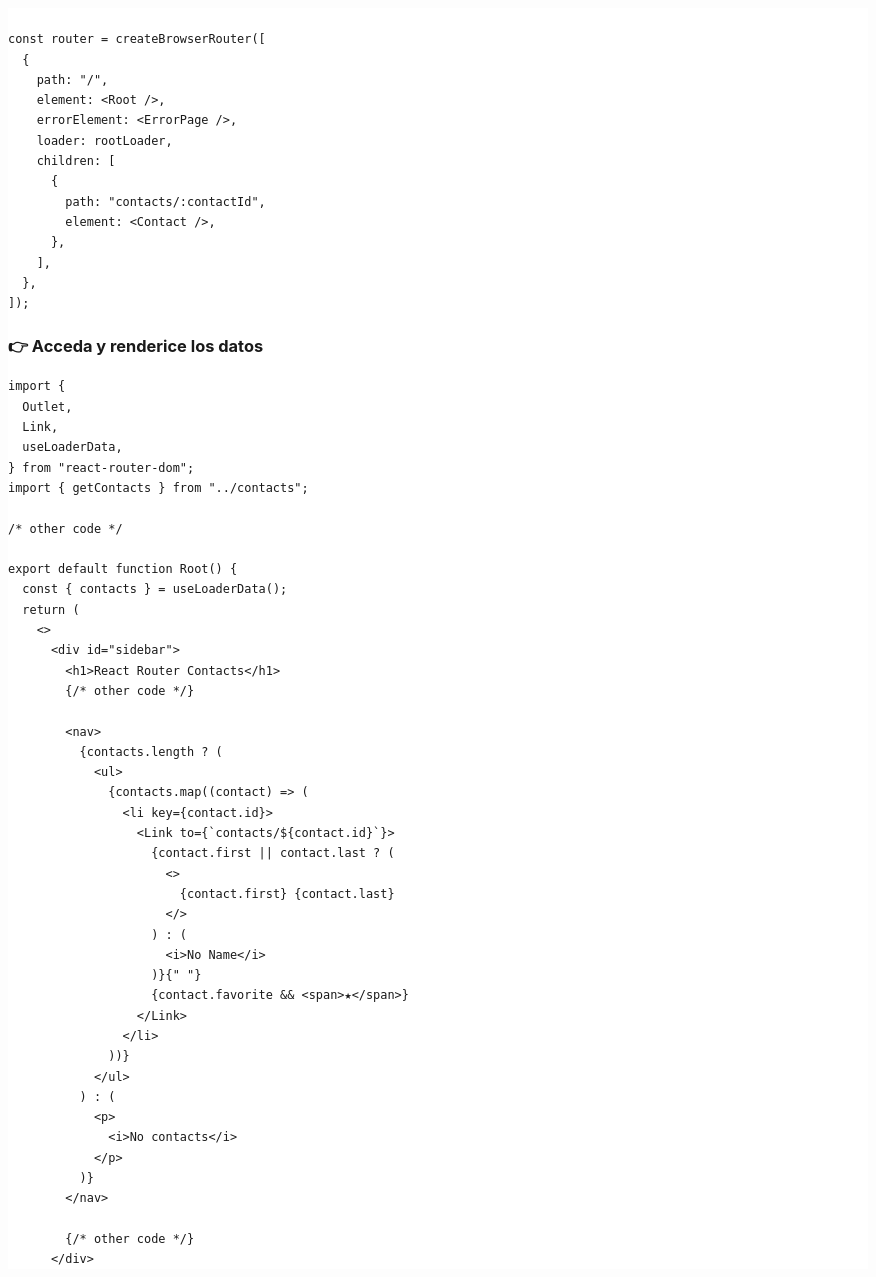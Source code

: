 ```

const router = createBrowserRouter([
  {
    path: "/",
    element: <Root />,
    errorElement: <ErrorPage />,
    loader: rootLoader,
    children: [
      {
        path: "contacts/:contactId",
        element: <Contact />,
      },
    ],
  },
]);
```
### 👉 Acceda y renderice los datos
```
import {
  Outlet,
  Link,
  useLoaderData,
} from "react-router-dom";
import { getContacts } from "../contacts";

/* other code */

export default function Root() {
  const { contacts } = useLoaderData();
  return (
    <>
      <div id="sidebar">
        <h1>React Router Contacts</h1>
        {/* other code */}

        <nav>
          {contacts.length ? (
            <ul>
              {contacts.map((contact) => (
                <li key={contact.id}>
                  <Link to={`contacts/${contact.id}`}>
                    {contact.first || contact.last ? (
                      <>
                        {contact.first} {contact.last}
                      </>
                    ) : (
                      <i>No Name</i>
                    )}{" "}
                    {contact.favorite && <span>★</span>}
                  </Link>
                </li>
              ))}
            </ul>
          ) : (
            <p>
              <i>No contacts</i>
            </p>
          )}
        </nav>

        {/* other code */}
      </div>
```